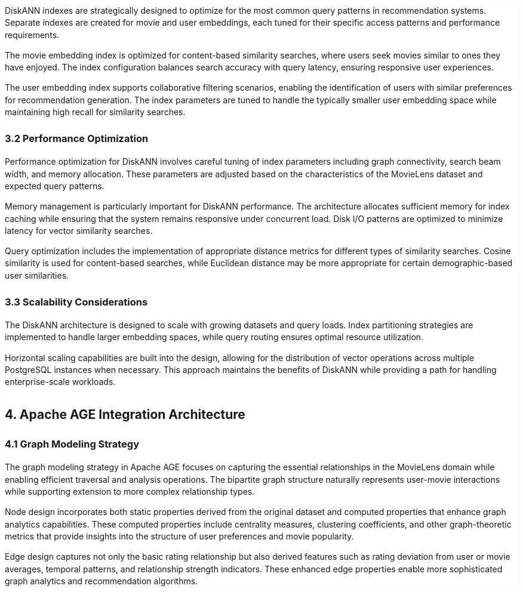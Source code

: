 DiskANN indexes are strategically designed to optimize for the most common query patterns in recommendation systems. Separate indexes are created for movie and user embeddings, each tuned for their specific access patterns and performance requirements.

The movie embedding index is optimized for content-based similarity searches, where users seek movies similar to ones they have enjoyed. The index configuration balances search accuracy with query latency, ensuring responsive user experiences.

The user embedding index supports collaborative filtering scenarios, enabling the identification of users with similar preferences for recommendation generation. The index parameters are tuned to handle the typically smaller user embedding space while maintaining high recall for similarity searches.

### 3.2 Performance Optimization

Performance optimization for DiskANN involves careful tuning of index parameters including graph connectivity, search beam width, and memory allocation. These parameters are adjusted based on the characteristics of the MovieLens dataset and expected query patterns.

Memory management is particularly important for DiskANN performance. The architecture allocates sufficient memory for index caching while ensuring that the system remains responsive under concurrent load. Disk I/O patterns are optimized to minimize latency for vector similarity searches.

Query optimization includes the implementation of appropriate distance metrics for different types of similarity searches. Cosine similarity is used for content-based searches, while Euclidean distance may be more appropriate for certain demographic-based user similarities.

### 3.3 Scalability Considerations

The DiskANN architecture is designed to scale with growing datasets and query loads. Index partitioning strategies are implemented to handle larger embedding spaces, while query routing ensures optimal resource utilization.

Horizontal scaling capabilities are built into the design, allowing for the distribution of vector operations across multiple PostgreSQL instances when necessary. This approach maintains the benefits of DiskANN while providing a path for handling enterprise-scale workloads.

## 4. Apache AGE Integration Architecture

### 4.1 Graph Modeling Strategy

The graph modeling strategy in Apache AGE focuses on capturing the essential relationships in the MovieLens domain while enabling efficient traversal and analysis operations. The bipartite graph structure naturally represents user-movie interactions while supporting extension to more complex relationship types.

Node design incorporates both static properties derived from the original dataset and computed properties that enhance graph analytics capabilities. These computed properties include centrality measures, clustering coefficients, and other graph-theoretic metrics that provide insights into the structure of user preferences and movie popularity.

Edge design captures not only the basic rating relationship but also derived features such as rating deviation from user or movie averages, temporal patterns, and relationship strength indicators. These enhanced edge properties enable more sophisticated graph analytics and recommendation algorithms.
